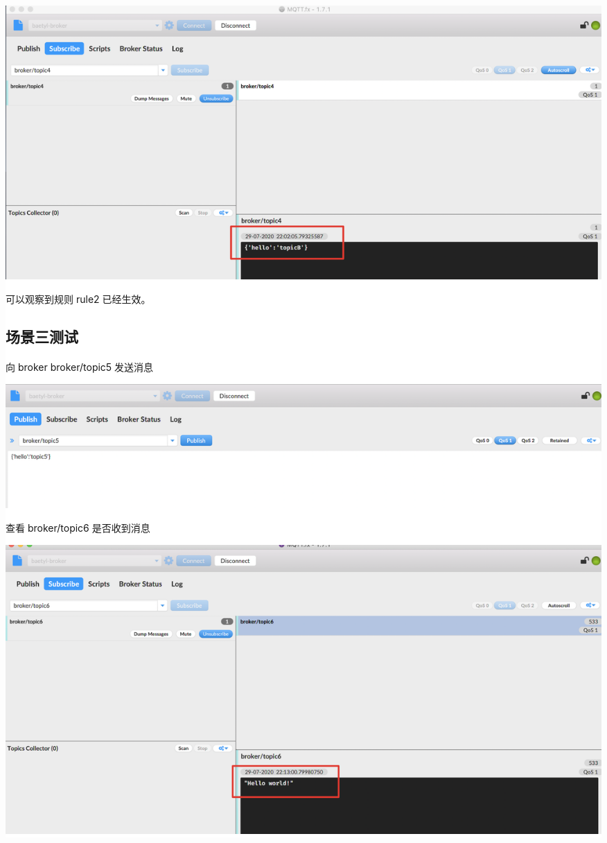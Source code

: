 ![rule1-sub](../images/practice/message-rule/rule2-sub.png)

可以观察到规则 rule2 已经生效。

## 场景三测试
向 broker broker/topic5 发送消息

![rule1-pub](../images/practice/message-rule/rule3-pub.png)

查看 broker/topic6 是否收到消息

![rule1-sub](../images/practice/message-rule/rule3-sub.png)
